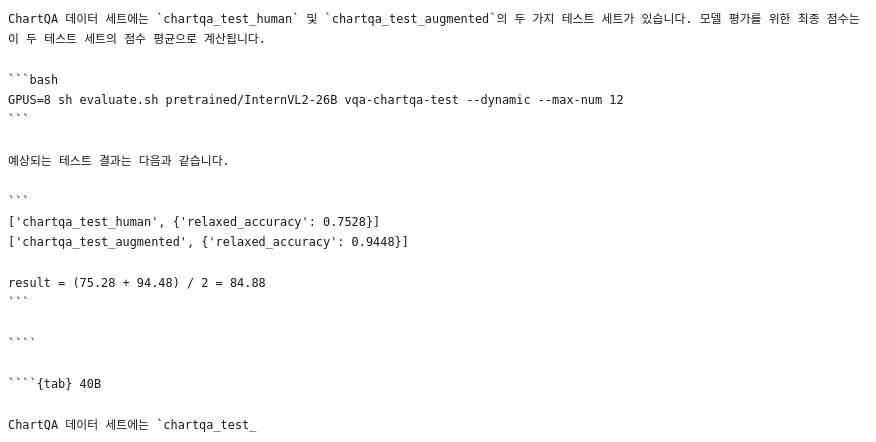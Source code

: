 `````{tabs}
ChartQA 데이터 세트에는 `chartqa_test_human` 및 `chartqa_test_augmented`의 두 가지 테스트 세트가 있습니다. 모델 평가를 위한 최종 점수는 이 두 테스트 세트의 점수 평균으로 계산됩니다.

```bash
GPUS=8 sh evaluate.sh pretrained/InternVL2-26B vqa-chartqa-test --dynamic --max-num 12
```

예상되는 테스트 결과는 다음과 같습니다.

```
['chartqa_test_human', {'relaxed_accuracy': 0.7528}]
['chartqa_test_augmented', {'relaxed_accuracy': 0.9448}]

result = (75.28 + 94.48) / 2 = 84.88
```

````

````{tab} 40B

ChartQA 데이터 세트에는 `chartqa_test_
